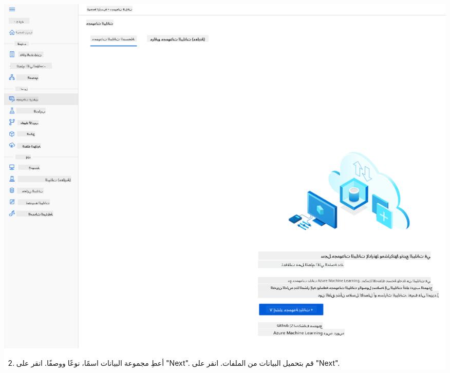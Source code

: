    ![24](../../../../translated_images/dataset-1.e86ab4e10907a6e9c2a72577b51db35f13689cb33702337b8b7032f2ef76dac2.ar.png)

2. أعطِ مجموعة البيانات اسمًا، نوعًا ووصفًا. انقر على "Next". قم بتحميل البيانات من الملفات. انقر على "Next".
